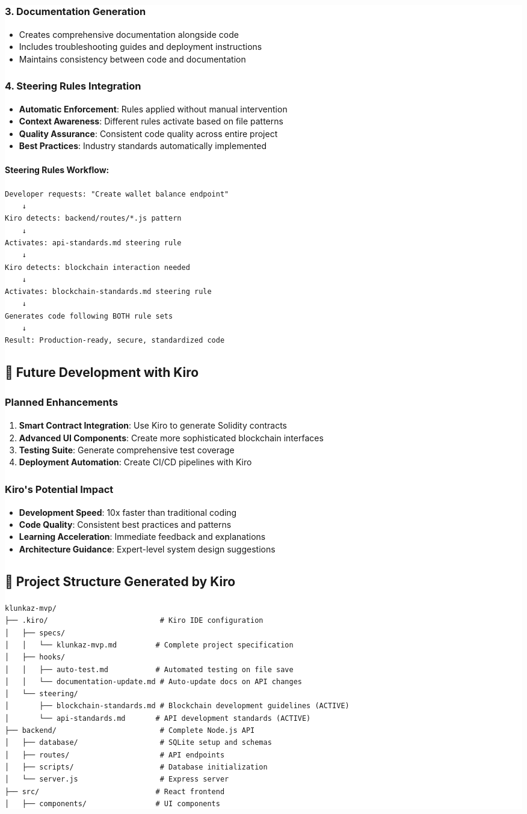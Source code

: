 ### **3. Documentation Generation**
- Creates comprehensive documentation alongside code
- Includes troubleshooting guides and deployment instructions
- Maintains consistency between code and documentation

### **4. Steering Rules Integration**
- **Automatic Enforcement**: Rules applied without manual intervention
- **Context Awareness**: Different rules activate based on file patterns
- **Quality Assurance**: Consistent code quality across entire project
- **Best Practices**: Industry standards automatically implemented

#### **Steering Rules Workflow**:
```
Developer requests: "Create wallet balance endpoint"
    ↓
Kiro detects: backend/routes/*.js pattern
    ↓
Activates: api-standards.md steering rule
    ↓
Kiro detects: blockchain interaction needed
    ↓
Activates: blockchain-standards.md steering rule
    ↓
Generates code following BOTH rule sets
    ↓
Result: Production-ready, secure, standardized code
```

## 🔮 Future Development with Kiro

### **Planned Enhancements**
1. **Smart Contract Integration**: Use Kiro to generate Solidity contracts
2. **Advanced UI Components**: Create more sophisticated blockchain interfaces
3. **Testing Suite**: Generate comprehensive test coverage
4. **Deployment Automation**: Create CI/CD pipelines with Kiro

### **Kiro's Potential Impact**
- **Development Speed**: 10x faster than traditional coding
- **Code Quality**: Consistent best practices and patterns
- **Learning Acceleration**: Immediate feedback and explanations
- **Architecture Guidance**: Expert-level system design suggestions

## 📝 Project Structure Generated by Kiro

```
klunkaz-mvp/
├── .kiro/                          # Kiro IDE configuration
│   ├── specs/
│   │   └── klunkaz-mvp.md         # Complete project specification
│   ├── hooks/
│   │   ├── auto-test.md           # Automated testing on file save
│   │   └── documentation-update.md # Auto-update docs on API changes
│   └── steering/
│       ├── blockchain-standards.md # Blockchain development guidelines (ACTIVE)
│       └── api-standards.md       # API development standards (ACTIVE)
├── backend/                        # Complete Node.js API
│   ├── database/                   # SQLite setup and schemas
│   ├── routes/                     # API endpoints
│   ├── scripts/                    # Database initialization
│   └── server.js                   # Express server
├── src/                           # React frontend
│   ├── components/                # UI components
```